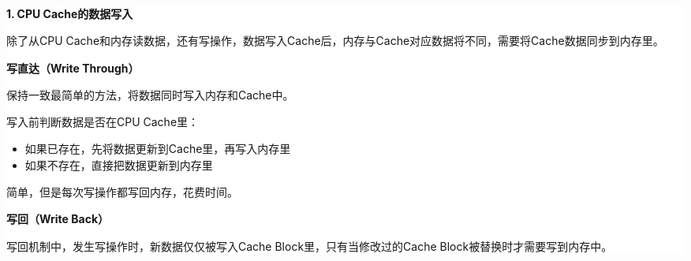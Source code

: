 **1. CPU Cache的数据写入**

除了从CPU Cache和内存读数据，还有写操作，数据写入Cache后，内存与Cache对应数据将不同，需要将Cache数据同步到内存里。

**写直达（Write Through）**

保持一致最简单的方法，将数据同时写入内存和Cache中。

写入前判断数据是否在CPU Cache里：

- 如果已存在，先将数据更新到Cache里，再写入内存里
- 如果不存在，直接把数据更新到内存里

简单，但是每次写操作都写回内存，花费时间。

**写回（Write Back）**

写回机制中，发生写操作时，新数据仅仅被写入Cache Block里，只有当修改过的Cache Block被替换时才需要写到内存中。
